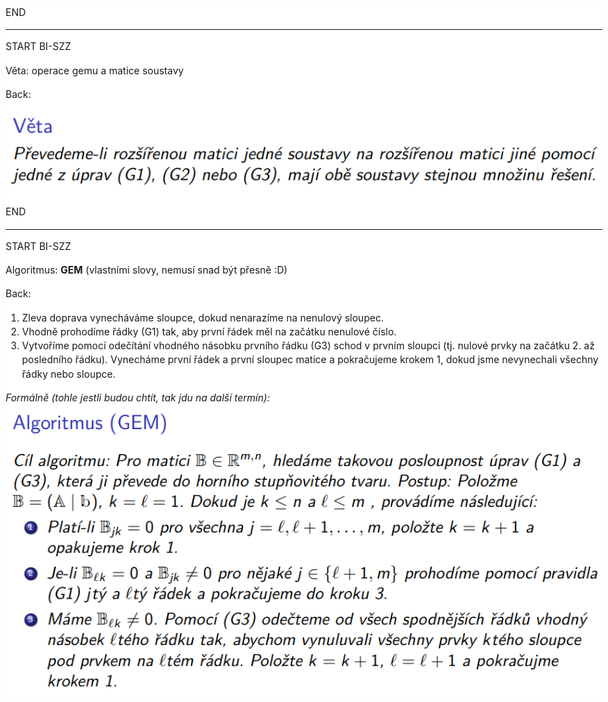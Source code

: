 END

---


START
BI-SZZ

Věta: operace gemu a matice soustavy

Back:

![](../Assets/Pasted%20image%2020240526193331.png)

END

---


START
BI-SZZ

Algoritmus: **GEM** (vlastními slovy, nemusí snad být přesně :D)

Back:

1. Zleva doprava vynecháváme sloupce, dokud nenarazíme na nenulový sloupec.
2. Vhodně prohodíme řádky (G1) tak, aby první řádek měl na začátku nenulové číslo.
3. Vytvoříme pomocí odečítání vhodného násobku prvního řádku (G3) schod v prvním sloupci (tj. nulové prvky na začátku 2. až posledního řádku). Vynecháme první řádek a první sloupec matice a pokračujeme krokem 1, dokud jsme nevynechali všechny řádky nebo sloupce.

_Formálně (tohle jestli budou chtít, tak jdu na další termín):_
![](../Assets/Pasted%20image%2020240526193406.png)
